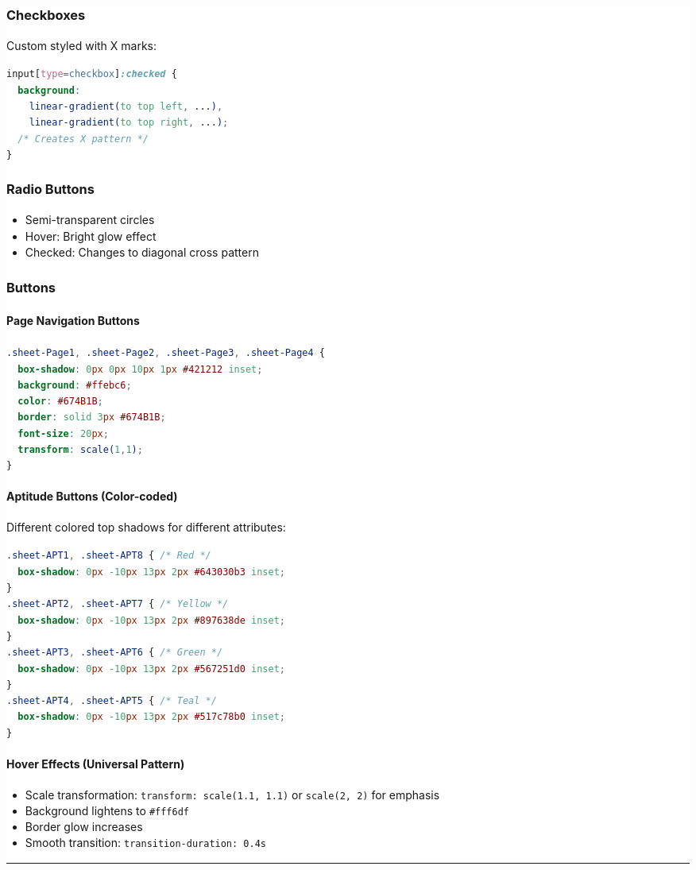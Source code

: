 ### Checkboxes
Custom styled with X marks:
```css
input[type=checkbox]:checked {
  background:
    linear-gradient(to top left, ...),
    linear-gradient(to top right, ...);
  /* Creates X pattern */
}
```

### Radio Buttons
- Semi-transparent circles
- Hover: Bright glow effect
- Checked: Changes to diagonal cross pattern

### Buttons

#### **Page Navigation Buttons**
```css
.sheet-Page1, .sheet-Page2, .sheet-Page3, .sheet-Page4 {
  box-shadow: 0px 0px 10px 1px #421212 inset;
  background: #ffebc6;
  color: #674B1B;
  border: solid 3px #674B1B;
  font-size: 20px;
  transform: scale(1,1);
}
```

#### **Aptitude Buttons** (Color-coded)
Different colored top shadows for different attributes:
```css
.sheet-APT1, .sheet-APT8 { /* Red */
  box-shadow: 0px -10px 13px 2px #643030b3 inset;
}
.sheet-APT2, .sheet-APT7 { /* Yellow */
  box-shadow: 0px -10px 13px 2px #897638de inset;
}
.sheet-APT3, .sheet-APT6 { /* Green */
  box-shadow: 0px -10px 13px 2px #567251d0 inset;
}
.sheet-APT4, .sheet-APT5 { /* Teal */
  box-shadow: 0px -10px 13px 2px #517c78b0 inset;
}
```

#### **Hover Effects** (Universal Pattern)
- Scale transformation: `transform: scale(1.1, 1.1)` or `scale(2, 2)` for emphasis
- Background lightens to `#fff6df`
- Border glow increases
- Smooth transition: `transition-duration: 0.4s`

---